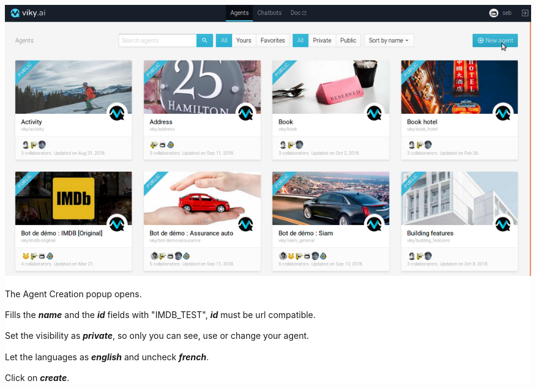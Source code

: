 ![New agent picture](pics/01_new_agent.png)

The Agent Creation popup opens.

Fills the ***name*** and the ***id*** fields with "IMDB_TEST", ***id*** must be url compatible.

Set the visibility as ***private***, so only you can see, use or change your agent.

Let the languages as ***english*** and uncheck ***french***.

Click on ***create***.
